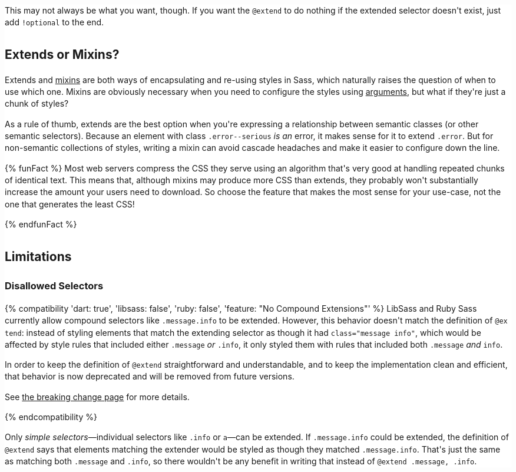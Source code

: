This may not always be what you want, though. If you want the `@extend` to do
nothing if the extended selector doesn't exist, just add `!optional` to the end.

## Extends or Mixins?

Extends and [mixins][] are both ways of encapsulating and re-using styles in
Sass, which naturally raises the question of when to use which one. Mixins are
obviously necessary when you need to configure the styles using [arguments][],
but what if they're just a chunk of styles?

[mixins]: /documentation/at-rules/mixin
[arguments]: /documentation/at-rules/mixin/#arguments

As a rule of thumb, extends are the best option when you're expressing a
relationship between semantic classes (or other semantic selectors). Because an
element with class `.error--serious` *is an* error, it makes sense for it to
extend `.error`. But for non-semantic collections of styles, writing a mixin can
avoid cascade headaches and make it easier to configure down the line.

{% funFact %}
  Most web servers compress the CSS they serve using an algorithm that's very
  good at handling repeated chunks of identical text. This means that, although
  mixins may produce more CSS than extends, they probably won't substantially
  increase the amount your users need to download. So choose the feature that
  makes the most sense for your use-case, not the one that generates the least
  CSS!

  [gzip]: https://en.wikipedia.org/wiki/Gzip
{% endfunFact %}

## Limitations

### Disallowed Selectors

{% compatibility 'dart: true', 'libsass: false', 'ruby: false', 'feature: "No Compound Extensions"' %}
  LibSass and Ruby Sass currently allow compound selectors like `.message.info`
  to be extended. However, this behavior doesn't match the definition of
  `@extend`: instead of styling elements that match the extending selector as
  though it had `class="message info"`, which would be affected by style rules
  that included either `.message` *or* `.info`, it only styled them with rules
  that included both `.message` *and* `info`.

  In order to keep the definition of `@extend` straightforward and
  understandable, and to keep the implementation clean and efficient, that
  behavior is now deprecated and will be removed from future versions.

  See [the breaking change page][] for more details.

  [the breaking change page]: /documentation/breaking-changes/extend-compound
{% endcompatibility %}

Only *simple selectors*—individual selectors like `.info` or `a`—can be
extended. If `.message.info` could be extended, the definition of `@extend` says
that elements matching the extender would be styled as though they matched
`.message.info`. That's just the same as matching both `.message` and `.info`,
so there wouldn't be any benefit in writing that instead of `@extend .message,
.info`.


  [parent selectors]: /documentation/style-rules/parent-selector
  [parent selectors in SassScript]: /documentation/style-rules/parent-selector#in-sassscript
[combinators]: https://developer.mozilla.org/en-US/docs/Web/CSS/CSS_Selectors#Combinators
[pseudo-classes that contain selectors]: https://developer.mozilla.org/en-US/docs/Web/CSS/:not
[universal selectors]: https://developer.mozilla.org/en-US/docs/Web/CSS/Universal_selectors
  [selector functions]: /documentation/modules/selector
  [`selector.unify()` function]: /documentation/modules/selector#unify
  [`selector.extend()` function]: /documentation/modules/selector#extend
  [the cascade]: https://developer.mozilla.org/en-US/docs/Web/CSS/Cascade
[placeholder selectors]: /documentation/style-rules/placeholder-selectors
[module members]: /documentation/at-rules/use#private-members
[`@use` rule]: /documentation/at-rules/use
[`@forward` rule]: /documentation/at-rules/forward
  [`@import` rule]: /documentation/at-rules/import
[interleaves complex selectors]: #how-it-works
[heuristic]: https://en.wikipedia.org/wiki/Heuristic
[`@media` and other CSS at-rules]: /documentation/at-rules/css